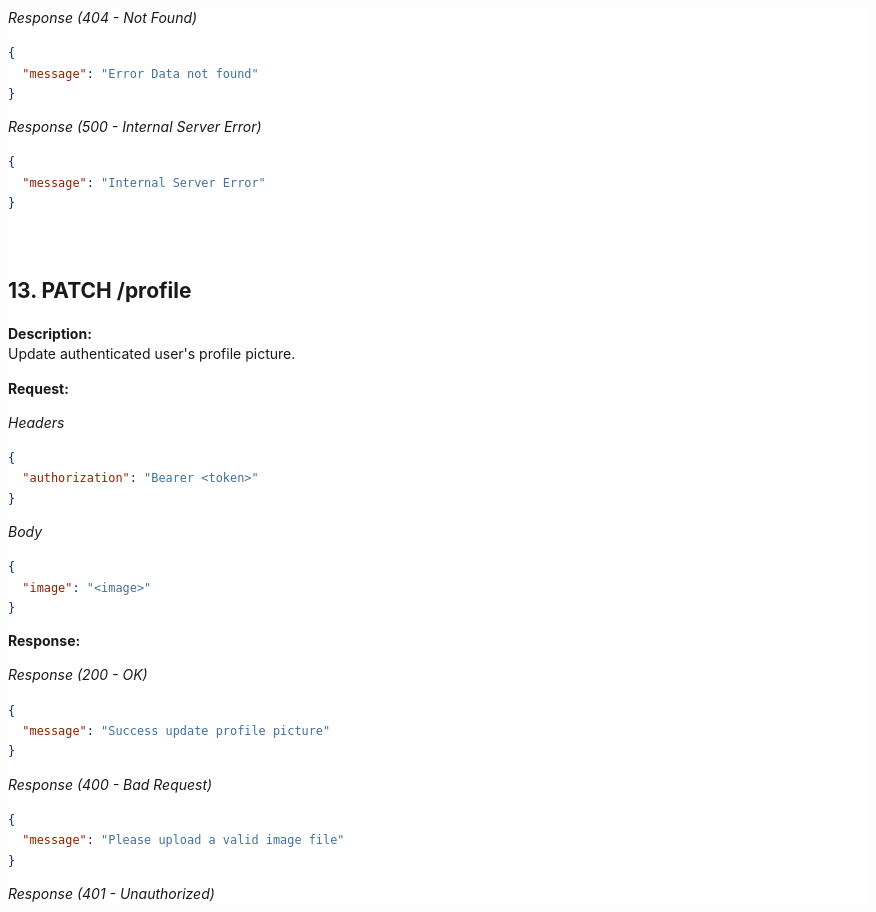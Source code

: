 _Response (404 - Not Found)_

```json
{
  "message": "Error Data not found"
}
```

_Response (500 - Internal Server Error)_

```json
{
  "message": "Internal Server Error"
}
```

&nbsp;

## 13. PATCH /profile

**Description:**  
Update authenticated user's profile picture.

**Request:**

_Headers_

```json
{
  "authorization": "Bearer <token>"
}
```

_Body_

```json
{
  "image": "<image>"
}
```

**Response:**

_Response (200 - OK)_

```json
{
  "message": "Success update profile picture"
}
```

_Response (400 - Bad Request)_

```json
{
  "message": "Please upload a valid image file"
}
```

_Response (401 - Unauthorized)_

